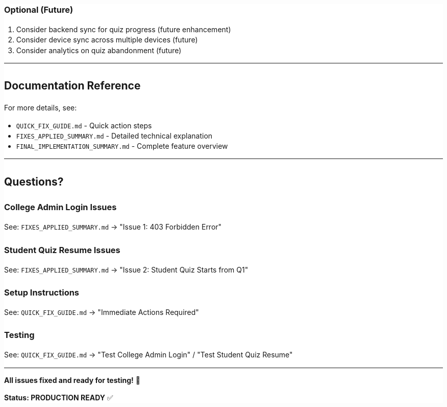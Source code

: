 ### Optional (Future)
1. Consider backend sync for quiz progress (future enhancement)
2. Consider device sync across multiple devices (future)
3. Consider analytics on quiz abandonment (future)

---

## Documentation Reference

For more details, see:
- `QUICK_FIX_GUIDE.md` - Quick action steps
- `FIXES_APPLIED_SUMMARY.md` - Detailed technical explanation
- `FINAL_IMPLEMENTATION_SUMMARY.md` - Complete feature overview

---

## Questions?

### College Admin Login Issues
See: `FIXES_APPLIED_SUMMARY.md` → "Issue 1: 403 Forbidden Error"

### Student Quiz Resume Issues
See: `FIXES_APPLIED_SUMMARY.md` → "Issue 2: Student Quiz Starts from Q1"

### Setup Instructions
See: `QUICK_FIX_GUIDE.md` → "Immediate Actions Required"

### Testing
See: `QUICK_FIX_GUIDE.md` → "Test College Admin Login" / "Test Student Quiz Resume"

---

**All issues fixed and ready for testing!** 🎉

**Status: PRODUCTION READY** ✅
